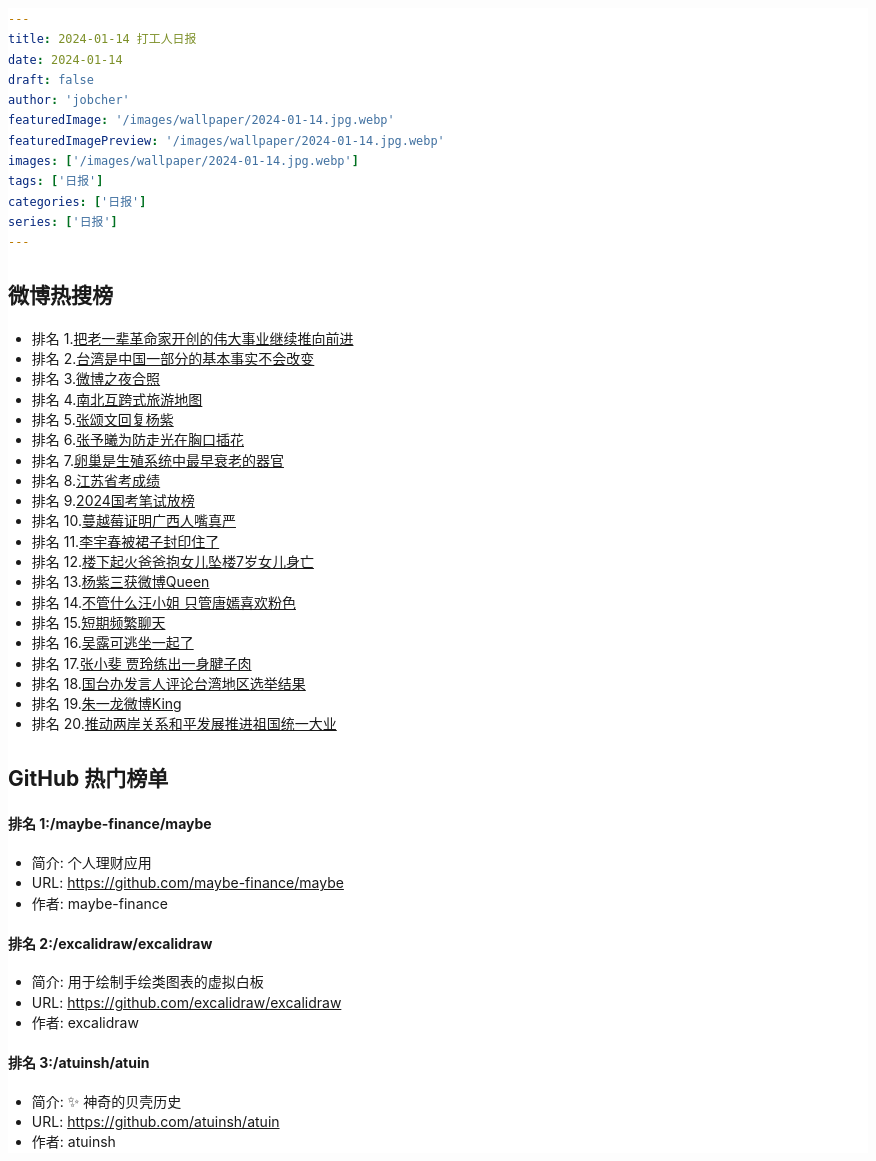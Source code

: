 ```yaml
---
title: 2024-01-14 打工人日报
date: 2024-01-14
draft: false
author: 'jobcher'
featuredImage: '/images/wallpaper/2024-01-14.jpg.webp'
featuredImagePreview: '/images/wallpaper/2024-01-14.jpg.webp'
images: ['/images/wallpaper/2024-01-14.jpg.webp']
tags: ['日报']
categories: ['日报']
series: ['日报']
---
```


## 微博热搜榜

- 排名 1.[把老一辈革命家开创的伟大事业继续推向前进](https://s.weibo.com/weibo?q=把老一辈革命家开创的伟大事业继续推向前进)
- 排名 2.[台湾是中国一部分的基本事实不会改变](https://s.weibo.com/weibo?q=台湾是中国一部分的基本事实不会改变)
- 排名 3.[微博之夜合照](https://s.weibo.com/weibo?q=微博之夜合照)
- 排名 4.[南北互跨式旅游地图](https://s.weibo.com/weibo?q=南北互跨式旅游地图)
- 排名 5.[张颂文回复杨紫](https://s.weibo.com/weibo?q=张颂文回复杨紫)
- 排名 6.[张予曦为防走光在胸口插花](https://s.weibo.com/weibo?q=张予曦为防走光在胸口插花)
- 排名 7.[卵巢是生殖系统中最早衰老的器官](https://s.weibo.com/weibo?q=卵巢是生殖系统中最早衰老的器官)
- 排名 8.[江苏省考成绩](https://s.weibo.com/weibo?q=江苏省考成绩)
- 排名 9.[2024国考笔试放榜](https://s.weibo.com/weibo?q=2024国考笔试放榜)
- 排名 10.[蔓越莓证明广西人嘴真严](https://s.weibo.com/weibo?q=蔓越莓证明广西人嘴真严)
- 排名 11.[李宇春被裙子封印住了](https://s.weibo.com/weibo?q=李宇春被裙子封印住了)
- 排名 12.[楼下起火爸爸抱女儿坠楼7岁女儿身亡](https://s.weibo.com/weibo?q=楼下起火爸爸抱女儿坠楼7岁女儿身亡)
- 排名 13.[杨紫三获微博Queen](https://s.weibo.com/weibo?q=杨紫三获微博Queen)
- 排名 14.[不管什么汪小姐 只管唐嫣喜欢粉色](https://s.weibo.com/weibo?q=不管什么汪小姐只管唐嫣喜欢粉色)
- 排名 15.[短期频繁聊天](https://s.weibo.com/weibo?q=短期频繁聊天)
- 排名 16.[吴露可逃坐一起了](https://s.weibo.com/weibo?q=吴露可逃坐一起了)
- 排名 17.[张小斐 贾玲练出一身腱子肉](https://s.weibo.com/weibo?q=张小斐贾玲练出一身腱子肉)
- 排名 18.[国台办发言人评论台湾地区选举结果](https://s.weibo.com/weibo?q=国台办发言人评论台湾地区选举结果)
- 排名 19.[朱一龙微博King](https://s.weibo.com/weibo?q=朱一龙微博King)
- 排名 20.[推动两岸关系和平发展推进祖国统一大业](https://s.weibo.com/weibo?q=推动两岸关系和平发展推进祖国统一大业)
## GitHub 热门榜单

#### 排名 1:/maybe-finance/maybe
- 简介: 个人理财应用
- URL: https://github.com/maybe-finance/maybe
- 作者: maybe-finance 

#### 排名 2:/excalidraw/excalidraw
- 简介: 用于绘制手绘类图表的虚拟白板
- URL: https://github.com/excalidraw/excalidraw
- 作者: excalidraw 

#### 排名 3:/atuinsh/atuin
- 简介: ✨ 神奇的贝壳历史
- URL: https://github.com/atuinsh/atuin
- 作者: atuinsh 
